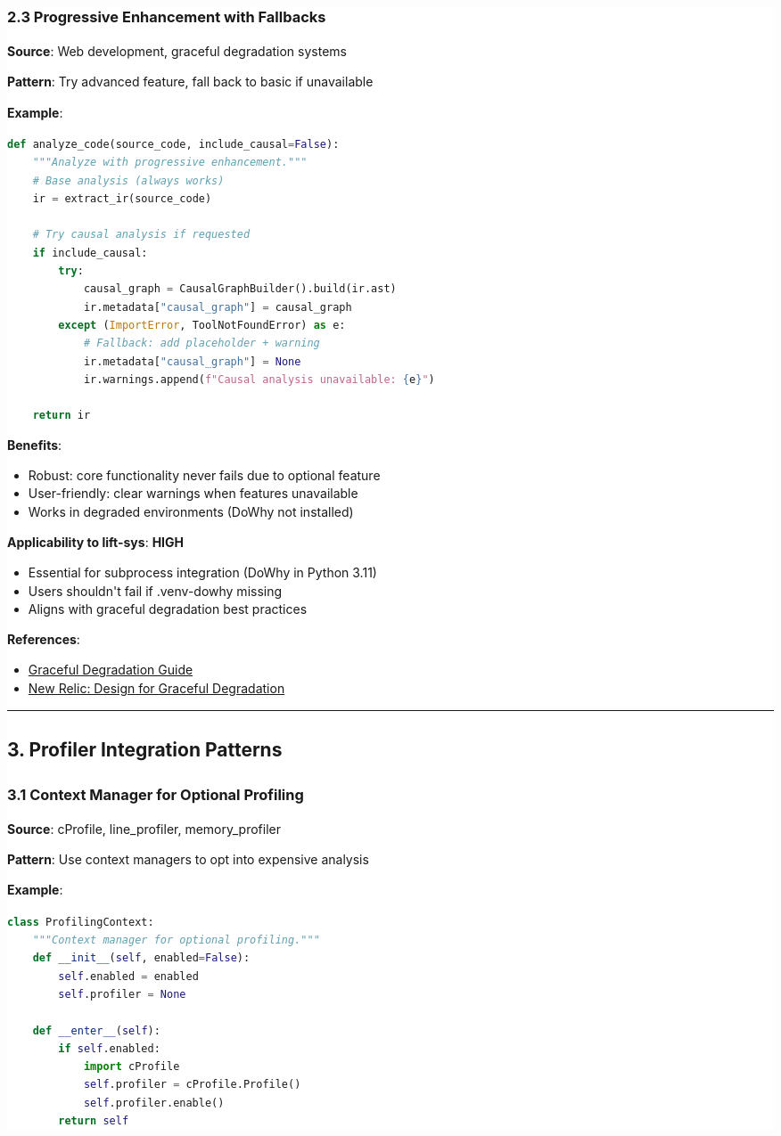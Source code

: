 ### 2.3 Progressive Enhancement with Fallbacks

**Source**: Web development, graceful degradation systems

**Pattern**: Try advanced feature, fall back to basic if unavailable

**Example**:
```python
def analyze_code(source_code, include_causal=False):
    """Analyze with progressive enhancement."""
    # Base analysis (always works)
    ir = extract_ir(source_code)

    # Try causal analysis if requested
    if include_causal:
        try:
            causal_graph = CausalGraphBuilder().build(ir.ast)
            ir.metadata["causal_graph"] = causal_graph
        except (ImportError, ToolNotFoundError) as e:
            # Fallback: add placeholder + warning
            ir.metadata["causal_graph"] = None
            ir.warnings.append(f"Causal analysis unavailable: {e}")

    return ir
```

**Benefits**:
- Robust: core functionality never fails due to optional feature
- User-friendly: clear warnings when features unavailable
- Works in degraded environments (DoWhy not installed)

**Applicability to lift-sys**: **HIGH**
- Essential for subprocess integration (DoWhy in Python 3.11)
- Users shouldn't fail if .venv-dowhy missing
- Aligns with graceful degradation best practices

**References**:
- [Graceful Degradation Guide](https://blog.logrocket.com/guide-graceful-degradation-web-development/)
- [New Relic: Design for Graceful Degradation](https://newrelic.com/blog/best-practices/design-software-for-graceful-degradation)

---

## 3. Profiler Integration Patterns

### 3.1 Context Manager for Optional Profiling

**Source**: cProfile, line_profiler, memory_profiler

**Pattern**: Use context managers to opt into expensive analysis

**Example**:
```python
class ProfilingContext:
    """Context manager for optional profiling."""
    def __init__(self, enabled=False):
        self.enabled = enabled
        self.profiler = None

    def __enter__(self):
        if self.enabled:
            import cProfile
            self.profiler = cProfile.Profile()
            self.profiler.enable()
        return self

```